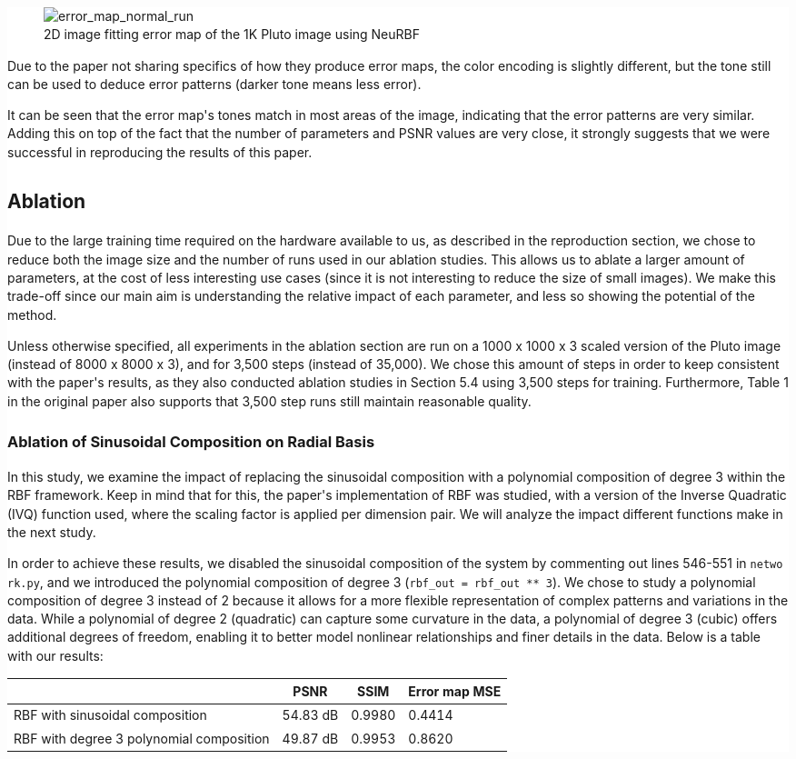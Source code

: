 <figure>
  <img
  src="https://hackmd.io/_uploads/Sy-UQ9SxR.png"
  alt="error_map_normal_run">
  <figcaption>2D image fitting error map of the 1K Pluto image using NeuRBF</figcaption>
</figure> 

Due to the paper not sharing specifics of how they produce error maps, the color encoding is slightly different, but the tone still can be used to deduce error patterns (darker tone means less error).

It can be seen that the error map's tones match in most areas of the image, indicating that the error patterns are very similar. Adding this on top of the fact that the number of parameters and PSNR values are very close, it strongly suggests that we were successful in reproducing the results of this paper.  



## Ablation
Due to the large training time required on the hardware available to us, as described in the reproduction section, we chose to reduce both the image size and the number of runs used in our ablation studies. This allows us to ablate a larger amount of parameters, at the cost of less interesting use cases (since it is not interesting to reduce the size of small images). We make this trade-off since our main aim is understanding the relative impact of each parameter, and less so showing the potential of the method.

Unless otherwise specified, all experiments in the ablation section are run on a 1000 x 1000 x 3 scaled version of the Pluto image (instead of 8000 x 8000 x 3), and for 3,500 steps (instead of 35,000). We chose this amount of steps in order to keep consistent with the paper's results, as they also conducted ablation studies in Section 5.4 using 3,500 steps for training. Furthermore, Table 1 in the original paper also supports that 3,500 step runs still maintain reasonable quality.


### Ablation of Sinusoidal Composition on Radial Basis

In this study, we examine the impact of replacing the sinusoidal composition with a polynomial composition of degree 3 within the RBF framework. Keep in mind that for this, the paper's implementation of RBF was studied, with a version of the Inverse Quadratic (IVQ) function used, where the scaling factor is applied per dimension pair. We will analyze the impact different functions make in the next study.

In order to achieve these results, we disabled the sinusoidal composition of the system by commenting out lines 546-551 in `network.py`, and we introduced the polynomial composition of degree 3 (`rbf_out = rbf_out ** 3`). We chose to study a polynomial composition of degree 3 instead of 2 because it allows for a more flexible representation of complex patterns and variations in the data. While a polynomial of degree 2 (quadratic) can capture some curvature in the data, a polynomial of degree 3 (cubic) offers additional degrees of freedom, enabling it to better model nonlinear relationships and finer details in the data. Below is a table with our results:

| | PSNR | SSIM | Error map MSE |
|-|-|-|-|
|RBF with sinusoidal composition| 54.83 dB | 0.9980 | 0.4414 |
|RBF with degree 3 polynomial composition|49.87 dB |0.9953 | 0.8620|

